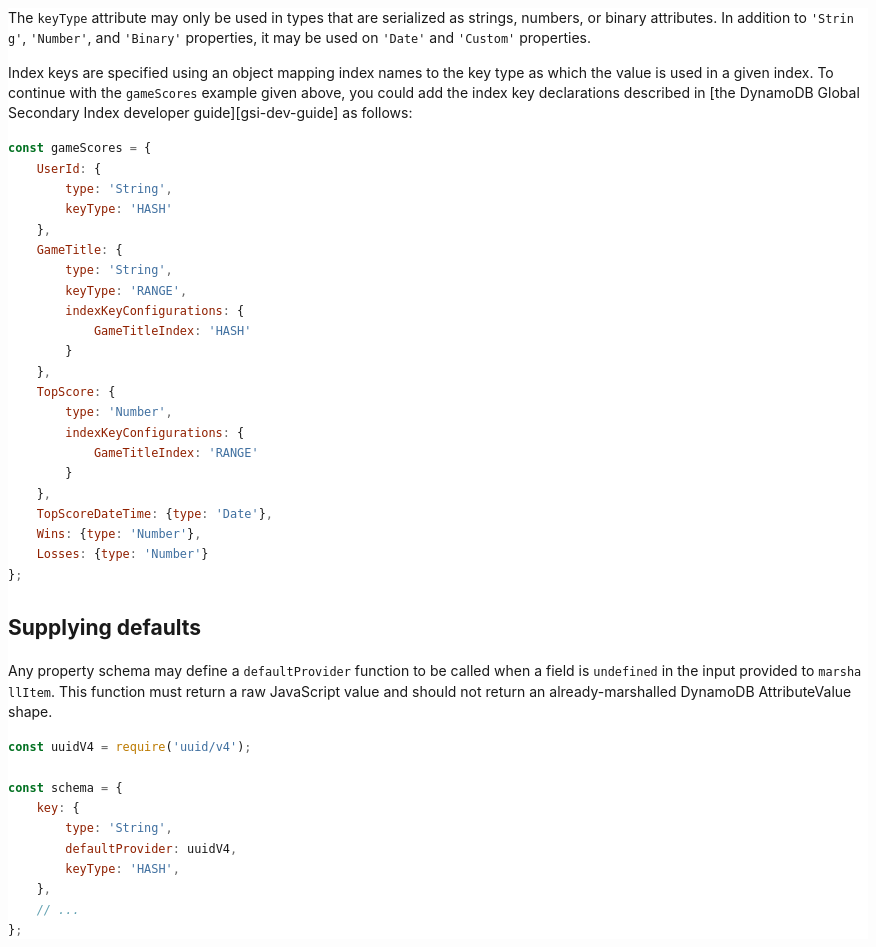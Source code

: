 The `keyType` attribute may only be used in types that are serialized as
strings, numbers, or binary attributes. In addition to `'String'`, `'Number'`,
and `'Binary'` properties, it may be used on `'Date'` and `'Custom'` properties.

Index keys are specified using an object mapping index names to the key type as
which the value is used in a given index. To continue with the `gameScores`
example given above, you could add the index key declarations described in [the 
DynamoDB Global Secondary Index developer guide][gsi-dev-guide] as follows:

```javascript
const gameScores = {
    UserId: {
        type: 'String',
        keyType: 'HASH'
    },
    GameTitle: {
        type: 'String',
        keyType: 'RANGE',
        indexKeyConfigurations: {
            GameTitleIndex: 'HASH'
        }
    },
    TopScore: {
        type: 'Number',
        indexKeyConfigurations: {
            GameTitleIndex: 'RANGE'
        }
    },
    TopScoreDateTime: {type: 'Date'},
    Wins: {type: 'Number'},
    Losses: {type: 'Number'}
};
```

## Supplying defaults

Any property schema may define a `defaultProvider` function to be called when a
field is `undefined` in the input provided to `marshallItem`. This function must
return a raw JavaScript value and should not return an already-marshalled
DynamoDB AttributeValue shape.

```javascript
const uuidV4 = require('uuid/v4');

const schema = {
    key: {
        type: 'String',
        defaultProvider: uuidV4,
        keyType: 'HASH',
    },
    // ...
};
```
